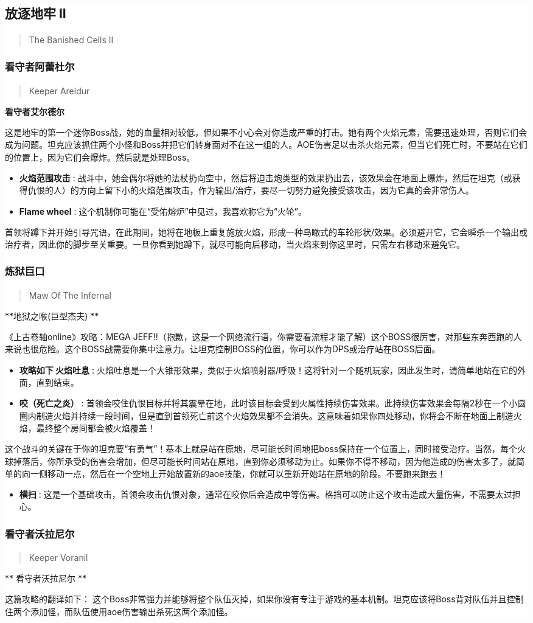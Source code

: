## 放逐地牢 II

> The Banished Cells II




### 看守者阿蕾杜尔

> Keeper Areldur


**看守者艾尔德尔**

这是地牢的第一个迷你Boss战，她的血量相对较低，但如果不小心会对你造成严重的打击。她有两个火焰元素，需要迅速处理，否则它们会成为问题。坦克应该抓住两个小怪和Boss并把它们转身面对不在这一组的人。AOE伤害足以击杀火焰元素，但当它们死亡时，不要站在它们的位置上，因为它们会爆炸。然后就是处理Boss。

* **火焰范围攻击** :  战斗中，她会偶尔将她的法杖扔向空中，然后将迫击炮类型的效果扔出去，该效果会在地面上爆炸，然后在坦克（或获得仇恨的人）的方向上留下小的火焰范围攻击，作为输出/治疗，要尽一切努力避免接受该攻击，因为它真的会非常伤人。

* **Flame wheel** :  这个机制你可能在“受佑熔炉”中见过，我喜欢称它为“火轮”。

首领将蹲下并开始引导咒语，在此期间，她将在地板上重复施放火焰，形成一种鸟瞰式的车轮形状/效果。必须避开它，它会瞬杀一个输出或治疗者，因此你的脚步至关重要。一旦你看到她蹲下，就尽可能向后移动，当火焰来到你这里时，只需左右移动来避免它。





### 炼狱巨口

> Maw Of The Infernal


**地狱之喉(巨型杰夫) **

《上古卷轴online》攻略：MEGA JEFF!!（抱歉，这是一个网络流行语，你需要看流程才能了解）这个BOSS很厉害，对那些东奔西跑的人来说也很危险。这个BOSS战需要你集中注意力。让坦克控制BOSS的位置，你可以作为DPS或治疗站在BOSS后面。

* **攻略如下
火焰吐息** :  火焰吐息是一个大锥形效果，类似于火焰喷射器/呼吸！这将针对一个随机玩家，因此发生时，请简单地站在它的外面，直到结束。

* **咬（死亡之炎）** :  首领会咬住仇恨目标并将其震晕在地，此时该目标会受到火属性持续伤害效果。此持续伤害效果会每隔2秒在一个小圆圈内制造火焰并持续一段时间，但是直到首领死亡前这个火焰效果都不会消失。这意味着如果你四处移动，你将会不断在地面上制造火焰，最终整个房间都会被火焰覆盖！

这个战斗的关键在于你的坦克要“有勇气”！基本上就是站在原地，尽可能长时间地把boss保持在一个位置上，同时接受治疗。当然，每个火球掉落后，你所承受的伤害会增加，但尽可能长时间站在原地，直到你必须移动为止。如果你不得不移动，因为他造成的伤害太多了，就简单的向一侧移动一点，然后在一个空地上开始放置新的aoe技能，你就可以重新开始站在原地的阶段。不要跑来跑去！

* **横扫** :  这是一个基础攻击，首领会攻击仇恨对象，通常在咬你后会造成中等伤害。格挡可以防止这个攻击造成大量伤害，不需要太过担心。





### 看守者沃拉尼尔

> Keeper Voranil


** 看守者沃拉尼尔 **

这篇攻略的翻译如下：
这个Boss非常强力并能够将整个队伍灭掉，如果你没有专注于游戏的基本机制。坦克应该将Boss背对队伍并且控制住两个添加怪，而队伍使用aoe伤害输出杀死这两个添加怪。
